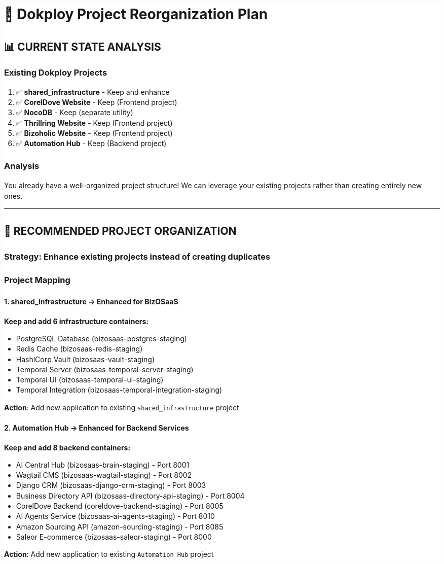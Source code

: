 # 🎯 Dokploy Project Reorganization Plan

## 📊 CURRENT STATE ANALYSIS

### **Existing Dokploy Projects**
1. ✅ **shared_infrastructure** - Keep and enhance
2. ✅ **CorelDove Website** - Keep (Frontend project)
3. ✅ **NocoDB** - Keep (separate utility)
4. ✅ **Thrillring Website** - Keep (Frontend project)
5. ✅ **Bizoholic Website** - Keep (Frontend project)
6. ✅ **Automation Hub** - Keep (Backend project)

### **Analysis**
You already have a well-organized project structure! We can leverage your existing projects rather than creating entirely new ones.

---

## 🎯 RECOMMENDED PROJECT ORGANIZATION

### **Strategy**: Enhance existing projects instead of creating duplicates

### **Project Mapping**

#### **1. shared_infrastructure** → Enhanced for BizOSaaS
**Keep and add 6 infrastructure containers:**
- PostgreSQL Database (bizosaas-postgres-staging)
- Redis Cache (bizosaas-redis-staging)
- HashiCorp Vault (bizosaas-vault-staging)
- Temporal Server (bizosaas-temporal-server-staging)
- Temporal UI (bizosaas-temporal-ui-staging)
- Temporal Integration (bizosaas-temporal-integration-staging)

**Action**: Add new application to existing `shared_infrastructure` project

#### **2. Automation Hub** → Enhanced for Backend Services
**Keep and add 8 backend containers:**
- AI Central Hub (bizosaas-brain-staging) - Port 8001
- Wagtail CMS (bizosaas-wagtail-staging) - Port 8002
- Django CRM (bizosaas-django-crm-staging) - Port 8003
- Business Directory API (bizosaas-directory-api-staging) - Port 8004
- CorelDove Backend (coreldove-backend-staging) - Port 8005
- AI Agents Service (bizosaas-ai-agents-staging) - Port 8010
- Amazon Sourcing API (amazon-sourcing-staging) - Port 8085
- Saleor E-commerce (bizosaas-saleor-staging) - Port 8000

**Action**: Add new application to existing `Automation Hub` project
